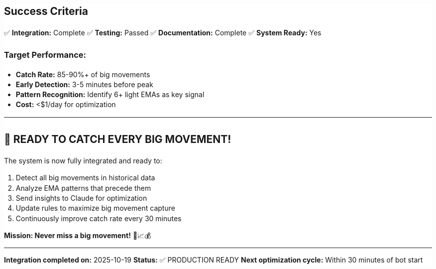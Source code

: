 ## Success Criteria

✅ **Integration:** Complete
✅ **Testing:** Passed
✅ **Documentation:** Complete
✅ **System Ready:** Yes

### Target Performance:
- **Catch Rate:** 85-90%+ of big movements
- **Early Detection:** 3-5 minutes before peak
- **Pattern Recognition:** Identify 6+ light EMAs as key signal
- **Cost:** <$1/day for optimization

---

## 🎉 READY TO CATCH EVERY BIG MOVEMENT!

The system is now fully integrated and ready to:
1. Detect all big movements in historical data
2. Analyze EMA patterns that precede them
3. Send insights to Claude for optimization
4. Update rules to maximize big movement capture
5. Continuously improve catch rate every 30 minutes

**Mission: Never miss a big movement!** 🎯📈💰

---

**Integration completed on:** 2025-10-19
**Status:** ✅ PRODUCTION READY
**Next optimization cycle:** Within 30 minutes of bot start
